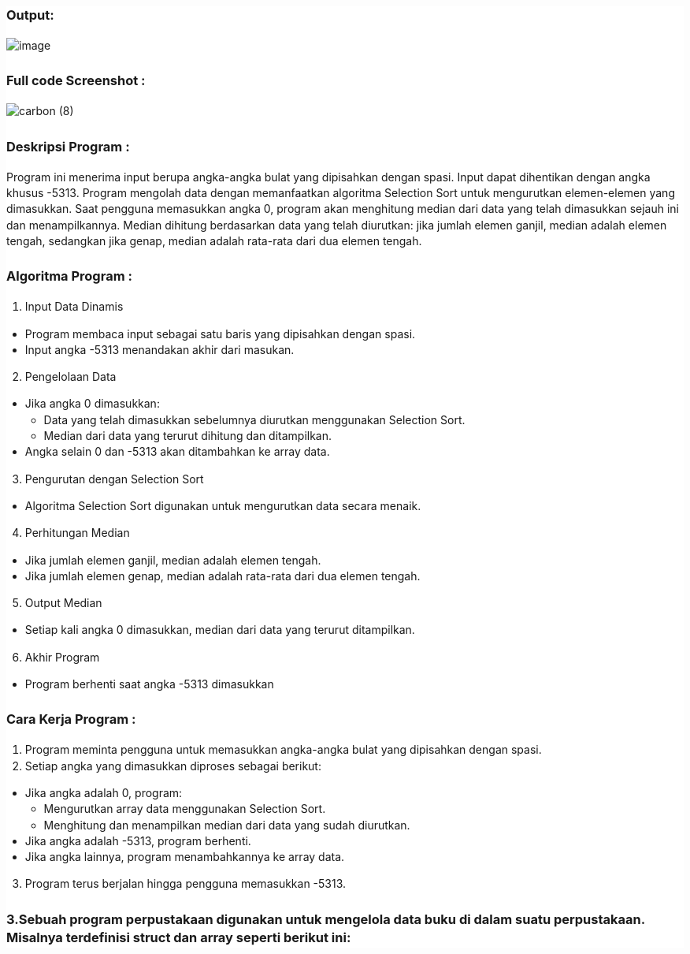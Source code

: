 
### Output:
![image](https://github.com/user-attachments/assets/e4f70350-ccf7-4b8d-acac-f950f26c7203)

### Full code Screenshot :
![carbon (8)](https://github.com/user-attachments/assets/b3761ffa-fd62-4361-b7e6-ba6d092b4697)

### Deskripsi Program : 
Program ini menerima input berupa angka-angka bulat yang dipisahkan dengan spasi. Input dapat dihentikan dengan angka khusus -5313. Program mengolah data dengan memanfaatkan algoritma Selection Sort untuk mengurutkan elemen-elemen yang dimasukkan. Saat pengguna memasukkan angka 0, program akan menghitung median dari data yang telah dimasukkan sejauh ini dan menampilkannya. Median dihitung berdasarkan data yang telah diurutkan: jika jumlah elemen ganjil, median adalah elemen tengah, sedangkan jika genap, median adalah rata-rata dari dua elemen tengah.

### Algoritma Program :
1. Input Data Dinamis
- Program membaca input sebagai satu baris yang dipisahkan dengan spasi.
- Input angka -5313 menandakan akhir dari masukan.

2. Pengelolaan Data
- Jika angka 0 dimasukkan:
  - Data yang telah dimasukkan sebelumnya diurutkan menggunakan Selection Sort.
  - Median dari data yang terurut dihitung dan ditampilkan.
- Angka selain 0 dan -5313 akan ditambahkan ke array data.

3. Pengurutan dengan Selection Sort
- Algoritma Selection Sort digunakan untuk mengurutkan data secara menaik.

4. Perhitungan Median
- Jika jumlah elemen ganjil, median adalah elemen tengah.
- Jika jumlah elemen genap, median adalah rata-rata dari dua elemen tengah.

5. Output Median
- Setiap kali angka 0 dimasukkan, median dari data yang terurut ditampilkan.

6. Akhir Program
- Program berhenti saat angka -5313 dimasukkan

### Cara Kerja Program :
1. Program meminta pengguna untuk memasukkan angka-angka bulat yang dipisahkan dengan spasi.
2. Setiap angka yang dimasukkan diproses sebagai berikut:
  - Jika angka adalah 0, program:
    - Mengurutkan array data menggunakan Selection Sort.
    - Menghitung dan menampilkan median dari data yang sudah diurutkan.
- Jika angka adalah -5313, program berhenti.
- Jika angka lainnya, program menambahkannya ke array data.
3. Program terus berjalan hingga pengguna memasukkan -5313.

### 3.Sebuah program perpustakaan digunakan untuk mengelola data buku di dalam suatu perpustakaan. Misalnya terdefinisi struct dan array seperti berikut ini:
